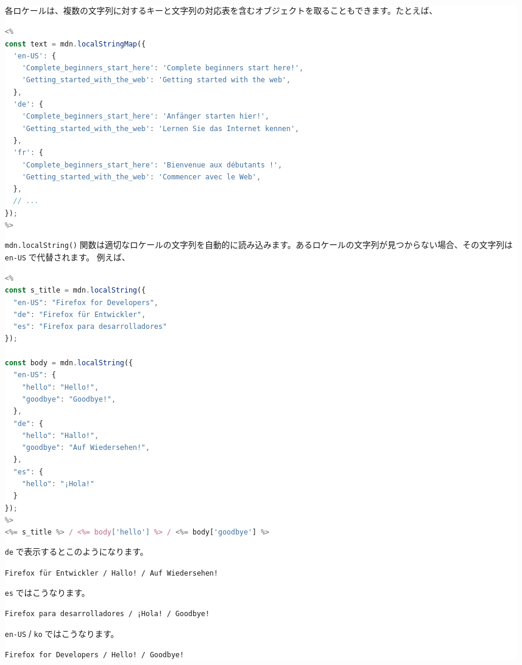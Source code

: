 各ロケールは、複数の文字列に対するキーと文字列の対応表を含むオブジェクトを取ることもできます。たとえば、

```js
<%
const text = mdn.localStringMap({
  'en-US': {
    'Complete_beginners_start_here': 'Complete beginners start here!',
    'Getting_started_with_the_web': 'Getting started with the web',
  },
  'de': {
    'Complete_beginners_start_here': 'Anfänger starten hier!',
    'Getting_started_with_the_web': 'Lernen Sie das Internet kennen',
  },
  'fr': {
    'Complete_beginners_start_here': 'Bienvenue aux débutants !',
    'Getting_started_with_the_web': 'Commencer avec le Web',
  },
  // ...
});
%>
```

`mdn.localString()` 関数は適切なロケールの文字列を自動的に読み込みます。あるロケールの文字列が見つからない場合、その文字列は `en-US` で代替されます。 例えば、

```js
<%
const s_title = mdn.localString({
  "en-US": "Firefox for Developers",
  "de": "Firefox für Entwickler",
  "es": "Firefox para desarrolladores"
});

const body = mdn.localString({
  "en-US": {
    "hello": "Hello!",
    "goodbye": "Goodbye!",
  },
  "de": {
    "hello": "Hallo!",
    "goodbye": "Auf Wiedersehen!",
  },
  "es": {
    "hello": "¡Hola!"
  }
});
%>
<%= s_title %> / <%= body['hello'] %> / <%= body['goodbye'] %>
```

`de` で表示するとこのようになります。

```
Firefox für Entwickler / Hallo! / Auf Wiedersehen!
```

`es` ではこうなります。

```
Firefox para desarrolladores / ¡Hola! / Goodbye!
```

`en-US` / `ko` ではこうなります。

```
Firefox for Developers / Hello! / Goodbye!
```
